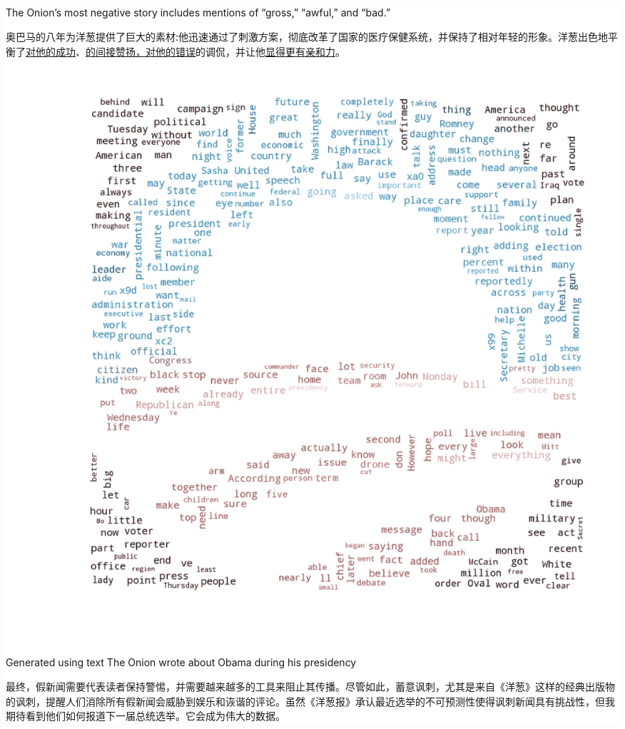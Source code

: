 The Onion’s most negative story includes mentions of “gross,” “awful,” and “bad.”

奥巴马的八年为洋葱提供了巨大的素材:他迅速通过了刺激方案，彻底改革了国家的医疗保健系统，并保持了相对年轻的形象。洋葱出色地平衡了[对他的成功](http://www.theonion.com/article/defeated-man-victorious-30281)、[的间接赞扬，对他的错误](http://www.theonion.com/article/obama-hoping-jim-lehrer-doesnt-bring-up-us-economy-29782)的调侃，并让他[显得更有亲和力](http://www.theonion.com/article/frustrated-obama-sends-nation-rambling-75000-word--18516)。

![](img/66c72323c7f9b0edeb5fbeb61ddcd332.png)

Generated using text The Onion wrote about Obama during his presidency

最终，假新闻需要代表读者保持警惕，并需要越来越多的工具来阻止其传播。尽管如此，蓄意讽刺，尤其是来自《洋葱》这样的经典出版物的讽刺，提醒人们消除所有假新闻会威胁到娱乐和诙谐的评论。虽然《洋葱报》承认最近选举的不可预测性使得讽刺新闻具有挑战性，但我期待看到他们如何报道下一届总统选举。它会成为伟大的数据。
